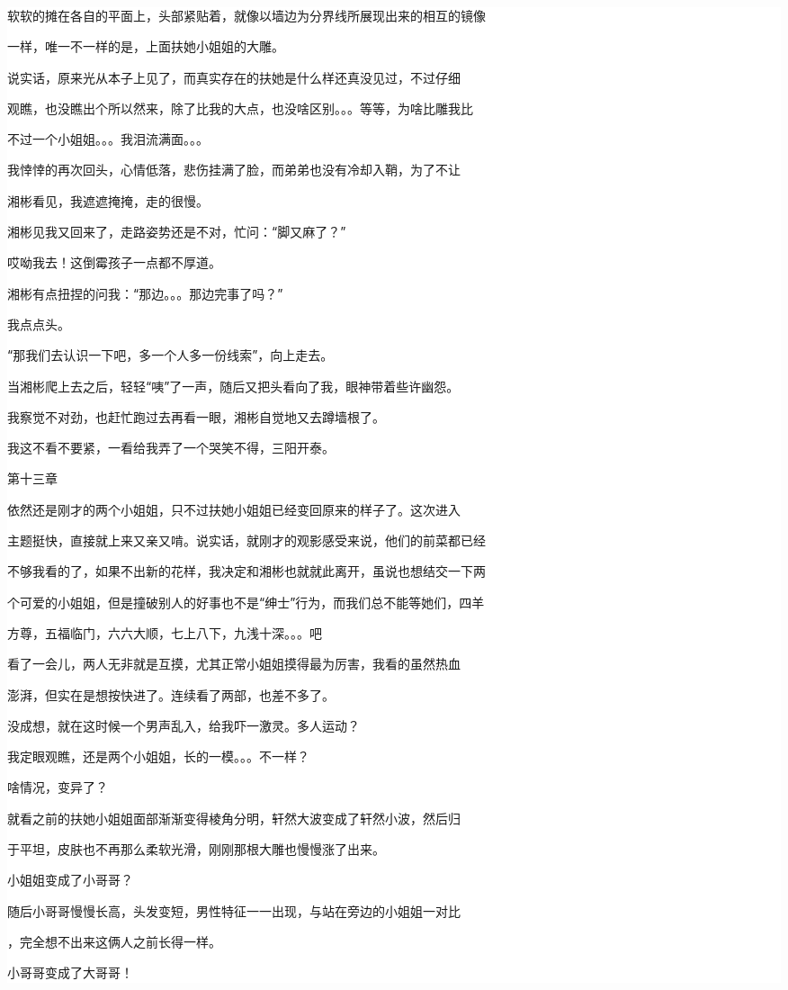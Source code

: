 软软的摊在各自的平面上，头部紧贴着，就像以墙边为分界线所展现出来的相互的镜像

一样，唯一不一样的是，上面扶她小姐姐的大雕。

说实话，原来光从本子上见了，而真实存在的扶她是什么样还真没见过，不过仔细

观瞧，也没瞧出个所以然来，除了比我的大点，也没啥区别。。。等等，为啥比雕我比

不过一个小姐姐。。。我泪流满面。。。

我悻悻的再次回头，心情低落，悲伤挂满了脸，而弟弟也没有冷却入鞘，为了不让

湘彬看见，我遮遮掩掩，走的很慢。

湘彬见我又回来了，走路姿势还是不对，忙问：“脚又麻了？”

哎呦我去！这倒霉孩子一点都不厚道。

湘彬有点扭捏的问我：“那边。。。那边完事了吗？”

我点点头。

“那我们去认识一下吧，多一个人多一份线索”，向上走去。

当湘彬爬上去之后，轻轻“咦”了一声，随后又把头看向了我，眼神带着些许幽怨。

我察觉不对劲，也赶忙跑过去再看一眼，湘彬自觉地又去蹲墙根了。

我这不看不要紧，一看给我弄了一个哭笑不得，三阳开泰。



第十三章

依然还是刚才的两个小姐姐，只不过扶她小姐姐已经变回原来的样子了。这次进入

主题挺快，直接就上来又亲又啃。说实话，就刚才的观影感受来说，他们的前菜都已经

不够我看的了，如果不出新的花样，我决定和湘彬也就就此离开，虽说也想结交一下两

个可爱的小姐姐，但是撞破别人的好事也不是“绅士”行为，而我们总不能等她们，四羊

方尊，五福临门，六六大顺，七上八下，九浅十深。。。吧

看了一会儿，两人无非就是互摸，尤其正常小姐姐摸得最为厉害，我看的虽然热血

澎湃，但实在是想按快进了。连续看了两部，也差不多了。

没成想，就在这时候一个男声乱入，给我吓一激灵。多人运动？

我定眼观瞧，还是两个小姐姐，长的一模。。。不一样？

啥情况，变异了？

就看之前的扶她小姐姐面部渐渐变得棱角分明，轩然大波变成了轩然小波，然后归

于平坦，皮肤也不再那么柔软光滑，刚刚那根大雕也慢慢涨了出来。

小姐姐变成了小哥哥？

随后小哥哥慢慢长高，头发变短，男性特征一一出现，与站在旁边的小姐姐一对比

，完全想不出来这俩人之前长得一样。

小哥哥变成了大哥哥！
